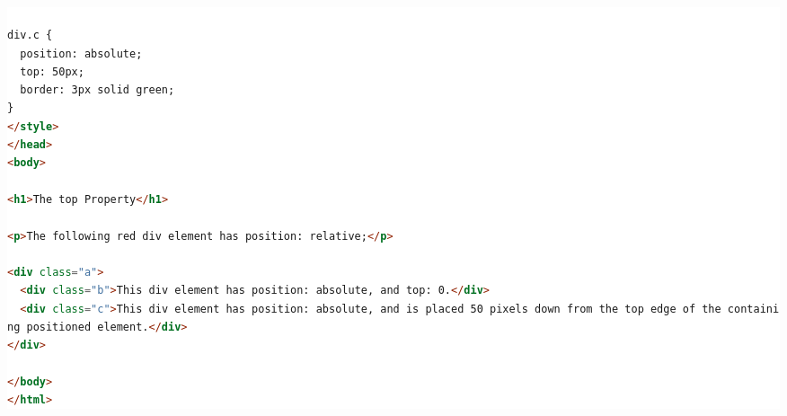 ```html

div.c {
  position: absolute;
  top: 50px;
  border: 3px solid green;
} 
</style>
</head>
<body>

<h1>The top Property</h1>

<p>The following red div element has position: relative;</p>

<div class="a">
  <div class="b">This div element has position: absolute, and top: 0.</div>  
  <div class="c">This div element has position: absolute, and is placed 50 pixels down from the top edge of the containing positioned element.</div>
</div>

</body>
</html>
```
